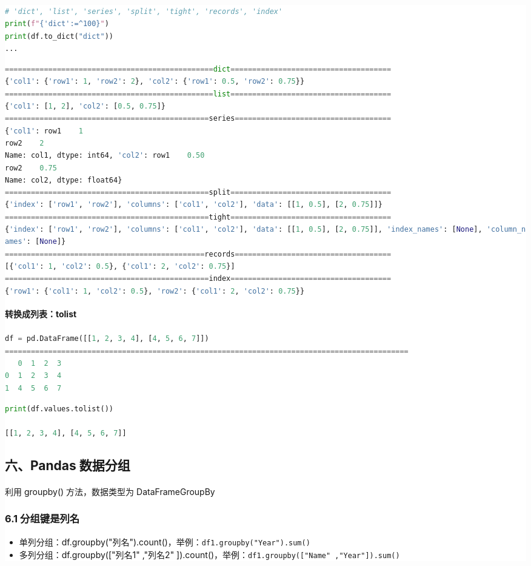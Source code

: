 ```python
# 'dict', 'list', 'series', 'split', 'tight', 'records', 'index'
print(f"{'dict':=^100}")
print(df.to_dict("dict"))
...
```

```python
================================================dict=====================================
{'col1': {'row1': 1, 'row2': 2}, 'col2': {'row1': 0.5, 'row2': 0.75}}
================================================list=====================================
{'col1': [1, 2], 'col2': [0.5, 0.75]}
===============================================series====================================
{'col1': row1    1
row2    2
Name: col1, dtype: int64, 'col2': row1    0.50
row2    0.75
Name: col2, dtype: float64}
===============================================split=====================================
{'index': ['row1', 'row2'], 'columns': ['col1', 'col2'], 'data': [[1, 0.5], [2, 0.75]]}
===============================================tight=====================================
{'index': ['row1', 'row2'], 'columns': ['col1', 'col2'], 'data': [[1, 0.5], [2, 0.75]], 'index_names': [None], 'column_names': [None]}
==============================================records====================================
[{'col1': 1, 'col2': 0.5}, {'col1': 2, 'col2': 0.75}]
===============================================index=====================================
{'row1': {'col1': 1, 'col2': 0.5}, 'row2': {'col1': 2, 'col2': 0.75}}
```

#### 转换成列表：tolist

```python
df = pd.DataFrame([[1, 2, 3, 4], [4, 5, 6, 7]])
=============================================================================================
   0  1  2  3
0  1  2  3  4
1  4  5  6  7
```

```python
print(df.values.tolist())

[[1, 2, 3, 4], [4, 5, 6, 7]]
```



## 六、Pandas 数据分组

利用 groupby() 方法，数据类型为 DataFrameGroupBy

### 6.1 分组键是列名

- 单列分组：df.groupby("列名").count()，举例：`df1.groupby("Year").sum()`
- 多列分组：df.groupby(["列名1" ,"列名2"  ]).count()，举例：`df1.groupby(["Name" ,"Year"]).sum()`
